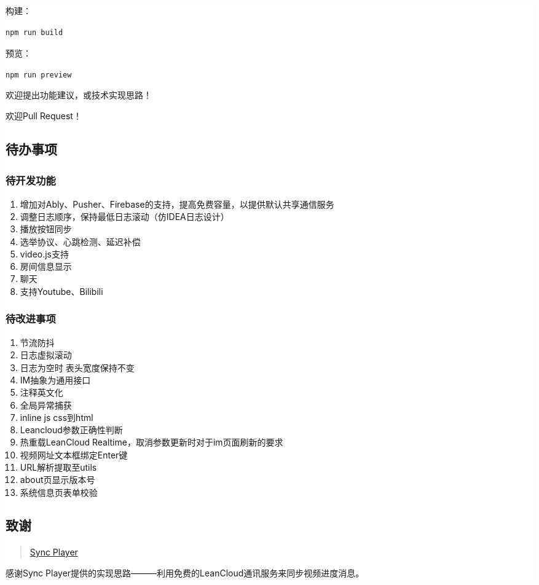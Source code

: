 构建：
```bash
npm run build
```

预览：
```bash
npm run preview
```

欢迎提出功能建议，或技术实现思路！

欢迎Pull Request！

## 待办事项

### 待开发功能

1. 增加对Ably、Pusher、Firebase的支持，提高免费容量，以提供默认共享通信服务
2. 调整日志顺序，保持最低日志滚动（仿IDEA日志设计）
3. 播放按钮同步
4. 选举协议、心跳检测、延迟补偿
5. video.js支持
6. 房间信息显示
7. 聊天
8. 支持Youtube、Bilibili

### 待改进事项

1. 节流防抖
2. 日志虚拟滚动
3. 日志为空时 表头宽度保持不变
4. IM抽象为通用接口
5. 注释英文化
6. 全局异常捕获
7. inline js css到html
8. Leancloud参数正确性判断
9. 热重载LeanCloud Realtime，取消参数更新时对于im页面刷新的要求
10. 视频网址文本框绑定Enter键
11. URL解析提取至utils
12. about页显示版本号
13. 系统信息页表单校验

## 致谢

> [Sync Player](https://github.com/liyang5945/sync-player/)

感谢Sync Player提供的实现思路———利用免费的LeanCloud通讯服务来同步视频进度消息。
